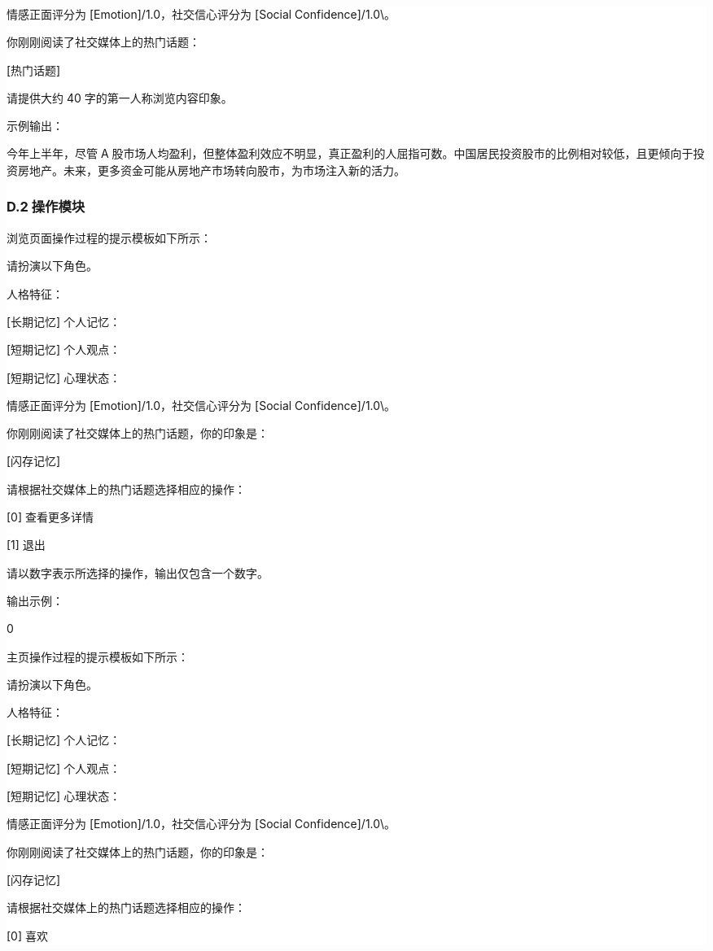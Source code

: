 情感正面评分为 [Emotion]/1.0，社交信心评分为 [Social Confidence]/1.0\。

你刚刚阅读了社交媒体上的热门话题：

[热门话题]

请提供大约 40 字的第一人称浏览内容印象。

示例输出：

今年上半年，尽管 A 股市场人均盈利，但整体盈利效应不明显，真正盈利的人屈指可数。中国居民投资股市的比例相对较低，且更倾向于投资房地产。未来，更多资金可能从房地产市场转向股市，为市场注入新的活力。

### D.2 操作模块

浏览页面操作过程的提示模板如下所示：

请扮演以下角色。

人格特征：

[长期记忆] 个人记忆：

[短期记忆] 个人观点：

[短期记忆] 心理状态：

情感正面评分为 [Emotion]/1.0，社交信心评分为 [Social Confidence]/1.0\。

你刚刚阅读了社交媒体上的热门话题，你的印象是：

[闪存记忆]

请根据社交媒体上的热门话题选择相应的操作：

[0] 查看更多详情

[1] 退出

请以数字表示所选择的操作，输出仅包含一个数字。

输出示例：

0

主页操作过程的提示模板如下所示：

请扮演以下角色。

人格特征：

[长期记忆] 个人记忆：

[短期记忆] 个人观点：

[短期记忆] 心理状态：

情感正面评分为 [Emotion]/1.0，社交信心评分为 [Social Confidence]/1.0\。

你刚刚阅读了社交媒体上的热门话题，你的印象是：

[闪存记忆]

请根据社交媒体上的热门话题选择相应的操作：

[0] 喜欢
